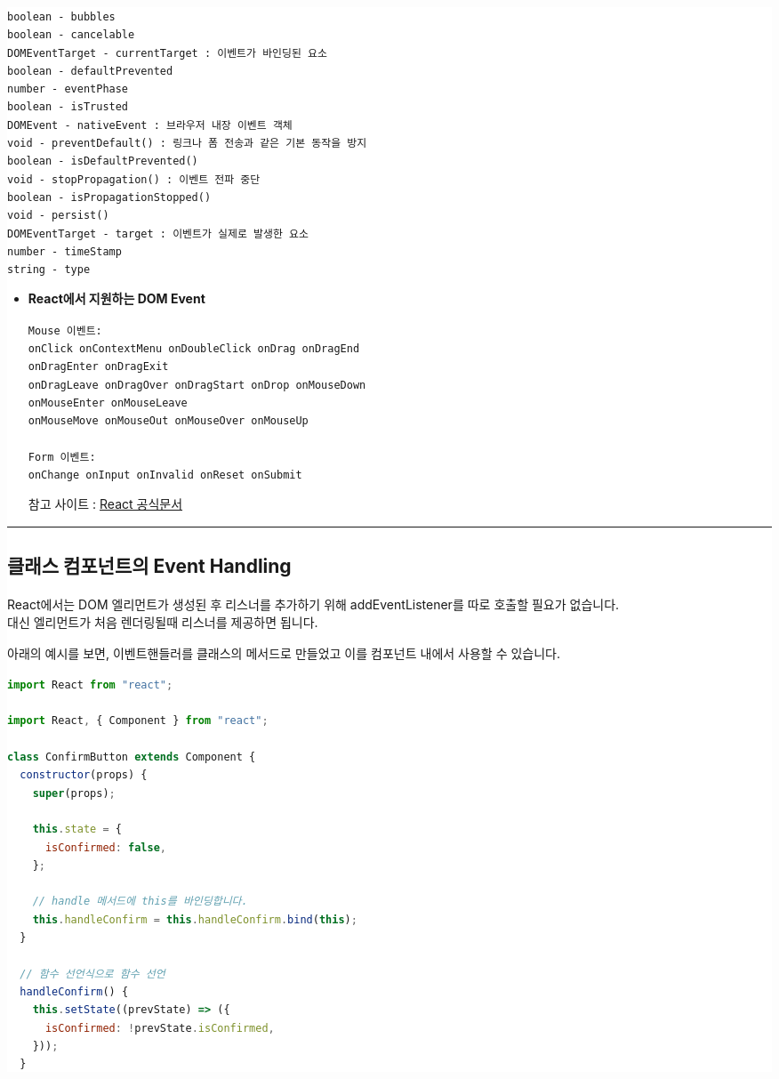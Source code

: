   ```
  boolean - bubbles
  boolean - cancelable
  DOMEventTarget - currentTarget : 이벤트가 바인딩된 요소
  boolean - defaultPrevented
  number - eventPhase
  boolean - isTrusted
  DOMEvent - nativeEvent : 브라우저 내장 이벤트 객체
  void - preventDefault() : 링크나 폼 전송과 같은 기본 동작을 방지
  boolean - isDefaultPrevented()
  void - stopPropagation() : 이벤트 전파 중단
  boolean - isPropagationStopped()
  void - persist()
  DOMEventTarget - target : 이벤트가 실제로 발생한 요소
  number - timeStamp
  string - type
  ```

- **React에서 지원하는 DOM Event**

  ```
  Mouse 이벤트:
  onClick onContextMenu onDoubleClick onDrag onDragEnd
  onDragEnter onDragExit
  onDragLeave onDragOver onDragStart onDrop onMouseDown
  onMouseEnter onMouseLeave
  onMouseMove onMouseOut onMouseOver onMouseUp

  Form 이벤트:
  onChange onInput onInvalid onReset onSubmit
  ```

  참고 사이트 : [React 공식문서](https://ko.legacy.reactjs.org/docs/events.html#mouse-events)

---

## 클래스 컴포넌트의 Event Handling

React에서는 DOM 엘리먼트가 생성된 후 리스너를 추가하기 위해 addEventListener를 따로 호출할 필요가 없습니다.  
대신 엘리먼트가 처음 렌더링될때 리스너를 제공하면 됩니다.

아래의 예시를 보면, 이벤트핸들러를 클래스의 메서드로 만들었고 이를 컴포넌트 내에서 사용할 수 있습니다.

```js
import React from "react";

import React, { Component } from "react";

class ConfirmButton extends Component {
  constructor(props) {
    super(props);

    this.state = {
      isConfirmed: false,
    };

    // handle 메서드에 this를 바인딩합니다.
    this.handleConfirm = this.handleConfirm.bind(this);
  }

  // 함수 선언식으로 함수 선언
  handleConfirm() {
    this.setState((prevState) => ({
      isConfirmed: !prevState.isConfirmed,
    }));
  }

```